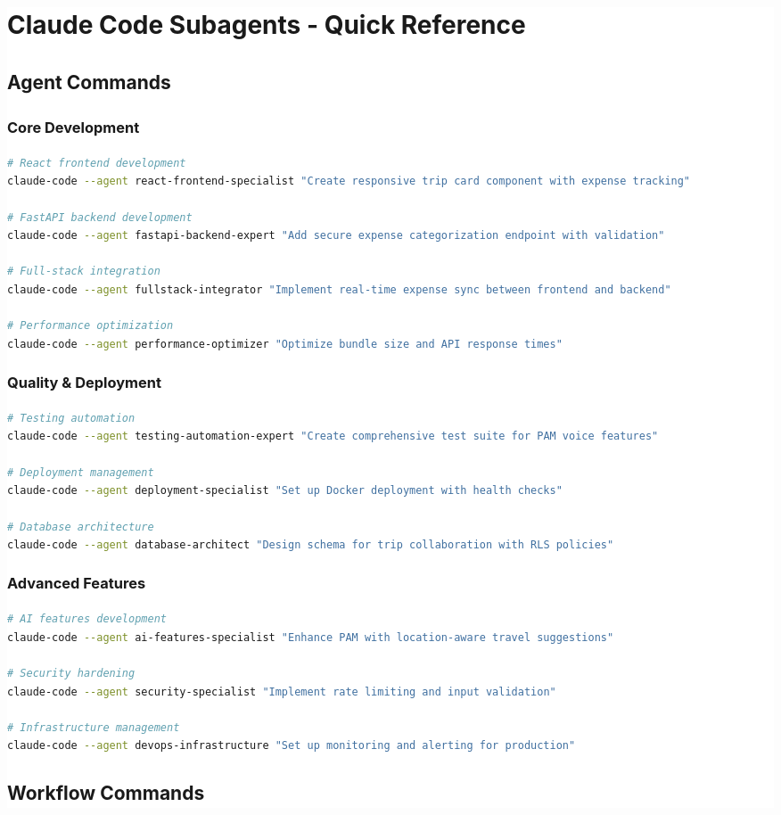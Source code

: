 # Claude Code Subagents - Quick Reference

## Agent Commands

### Core Development
```bash
# React frontend development
claude-code --agent react-frontend-specialist "Create responsive trip card component with expense tracking"

# FastAPI backend development  
claude-code --agent fastapi-backend-expert "Add secure expense categorization endpoint with validation"

# Full-stack integration
claude-code --agent fullstack-integrator "Implement real-time expense sync between frontend and backend"

# Performance optimization
claude-code --agent performance-optimizer "Optimize bundle size and API response times"
```

### Quality & Deployment
```bash
# Testing automation
claude-code --agent testing-automation-expert "Create comprehensive test suite for PAM voice features"

# Deployment management
claude-code --agent deployment-specialist "Set up Docker deployment with health checks"

# Database architecture
claude-code --agent database-architect "Design schema for trip collaboration with RLS policies"
```

### Advanced Features
```bash
# AI features development
claude-code --agent ai-features-specialist "Enhance PAM with location-aware travel suggestions"

# Security hardening
claude-code --agent security-specialist "Implement rate limiting and input validation"

# Infrastructure management
claude-code --agent devops-infrastructure "Set up monitoring and alerting for production"
```

## Workflow Commands

